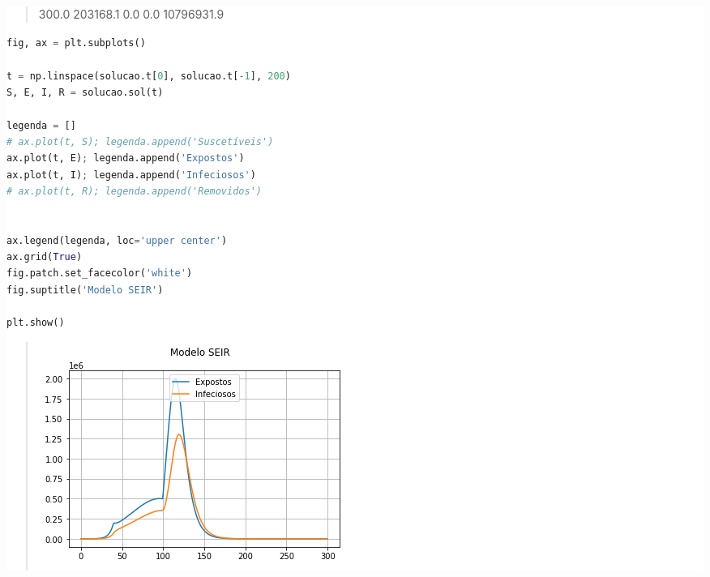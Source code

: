 > 300.0  203168.1  0.0  0.0  10796931.9

```python
fig, ax = plt.subplots()

t = np.linspace(solucao.t[0], solucao.t[-1], 200)
S, E, I, R = solucao.sol(t)

legenda = []
# ax.plot(t, S); legenda.append('Suscetíveis')
ax.plot(t, E); legenda.append('Expostos')
ax.plot(t, I); legenda.append('Infeciosos')
# ax.plot(t, R); legenda.append('Removidos')


ax.legend(legenda, loc='upper center')
ax.grid(True)
fig.patch.set_facecolor('white')
fig.suptitle('Modelo SEIR')

plt.show()
```
> ![Gráfico 06-09](../Gráficos/Gráfico06-09.png)
